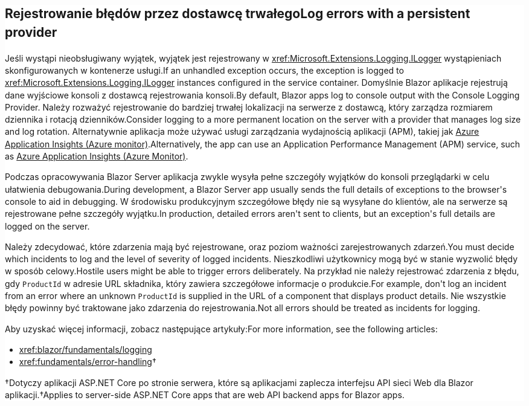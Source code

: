 ## <a name="log-errors-with-a-persistent-provider"></a><span data-ttu-id="17133-277">Rejestrowanie błędów przez dostawcę trwałego</span><span class="sxs-lookup"><span data-stu-id="17133-277">Log errors with a persistent provider</span></span>

<span data-ttu-id="17133-278">Jeśli wystąpi nieobsługiwany wyjątek, wyjątek jest rejestrowany w <xref:Microsoft.Extensions.Logging.ILogger> wystąpieniach skonfigurowanych w kontenerze usługi.</span><span class="sxs-lookup"><span data-stu-id="17133-278">If an unhandled exception occurs, the exception is logged to <xref:Microsoft.Extensions.Logging.ILogger> instances configured in the service container.</span></span> <span data-ttu-id="17133-279">Domyślnie Blazor aplikacje rejestrują dane wyjściowe konsoli z dostawcą rejestrowania konsoli.</span><span class="sxs-lookup"><span data-stu-id="17133-279">By default, Blazor apps log to console output with the Console Logging Provider.</span></span> <span data-ttu-id="17133-280">Należy rozważyć rejestrowanie do bardziej trwałej lokalizacji na serwerze z dostawcą, który zarządza rozmiarem dziennika i rotacją dzienników.</span><span class="sxs-lookup"><span data-stu-id="17133-280">Consider logging to a more permanent location on the server with a provider that manages log size and log rotation.</span></span> <span data-ttu-id="17133-281">Alternatywnie aplikacja może używać usługi zarządzania wydajnością aplikacji (APM), takiej jak [Azure Application Insights (Azure monitor)](/azure/azure-monitor/app/app-insights-overview).</span><span class="sxs-lookup"><span data-stu-id="17133-281">Alternatively, the app can use an Application Performance Management (APM) service, such as [Azure Application Insights (Azure Monitor)](/azure/azure-monitor/app/app-insights-overview).</span></span>

<span data-ttu-id="17133-282">Podczas opracowywania Blazor Server aplikacja zwykle wysyła pełne szczegóły wyjątków do konsoli przeglądarki w celu ułatwienia debugowania.</span><span class="sxs-lookup"><span data-stu-id="17133-282">During development, a Blazor Server app usually sends the full details of exceptions to the browser's console to aid in debugging.</span></span> <span data-ttu-id="17133-283">W środowisku produkcyjnym szczegółowe błędy nie są wysyłane do klientów, ale na serwerze są rejestrowane pełne szczegóły wyjątku.</span><span class="sxs-lookup"><span data-stu-id="17133-283">In production, detailed errors aren't sent to clients, but an exception's full details are logged on the server.</span></span>

<span data-ttu-id="17133-284">Należy zdecydować, które zdarzenia mają być rejestrowane, oraz poziom ważności zarejestrowanych zdarzeń.</span><span class="sxs-lookup"><span data-stu-id="17133-284">You must decide which incidents to log and the level of severity of logged incidents.</span></span> <span data-ttu-id="17133-285">Nieszkodliwi użytkownicy mogą być w stanie wyzwolić błędy w sposób celowy.</span><span class="sxs-lookup"><span data-stu-id="17133-285">Hostile users might be able to trigger errors deliberately.</span></span> <span data-ttu-id="17133-286">Na przykład nie należy rejestrować zdarzenia z błędu, gdy `ProductId` w adresie URL składnika, który zawiera szczegółowe informacje o produkcie.</span><span class="sxs-lookup"><span data-stu-id="17133-286">For example, don't log an incident from an error where an unknown `ProductId` is supplied in the URL of a component that displays product details.</span></span> <span data-ttu-id="17133-287">Nie wszystkie błędy powinny być traktowane jako zdarzenia do rejestrowania.</span><span class="sxs-lookup"><span data-stu-id="17133-287">Not all errors should be treated as incidents for logging.</span></span>

<span data-ttu-id="17133-288">Aby uzyskać więcej informacji, zobacz następujące artykuły:</span><span class="sxs-lookup"><span data-stu-id="17133-288">For more information, see the following articles:</span></span>

* <xref:blazor/fundamentals/logging>
* <xref:fundamentals/error-handling>&dagger;

<span data-ttu-id="17133-289">&dagger;Dotyczy aplikacji ASP.NET Core po stronie serwera, które są aplikacjami zaplecza interfejsu API sieci Web dla Blazor aplikacji.</span><span class="sxs-lookup"><span data-stu-id="17133-289">&dagger;Applies to server-side ASP.NET Core apps that are web API backend apps for Blazor apps.</span></span>
